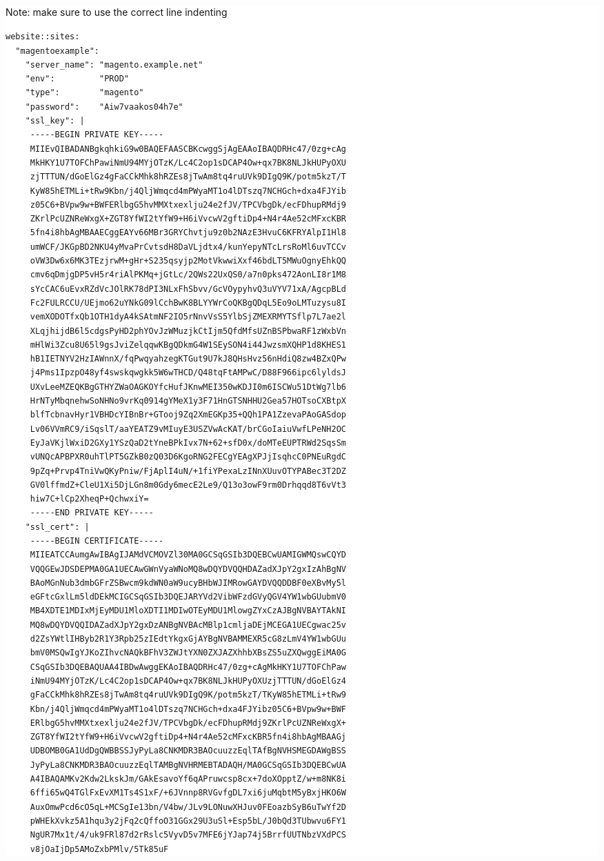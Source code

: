 Note: make sure to use the correct line indenting

```
website::sites: 
  "magentoexample":
    "server_name": "magento.example.net"
    "env":         "PROD"
    "type":        "magento"
    "password":    "Aiw7vaakos04h7e"
    "ssl_key": |
     -----BEGIN PRIVATE KEY-----
     MIIEvQIBADANBgkqhkiG9w0BAQEFAASCBKcwggSjAgEAAoIBAQDRHc47/0zg+cAg
     MkHKY1U7TOFChPawiNmU94MYjOTzK/Lc4C2op1sDCAP4Ow+qx7BK8NLJkHUPyOXU
     zjTTTUN/dGoElGz4gFaCCkMhk8hRZEs8jTwAm8tq4ruUVk9DIgQ9K/potm5kzT/T
     KyW85hETMLi+tRw9Kbn/j4QljWmqcd4mPWyaMT1o4lDTszq7NCHGch+dxa4FJYib
     z05C6+BVpw9w+BWFERlbgG5hvMMXtxexlju24e2fJV/TPCVbgDk/ecFDhupRMdj9
     ZKrlPcUZNReWxgX+ZGT8YfWI2tYfW9+H6iVvcwV2gftiDp4+N4r4Ae52cMFxcKBR
     5fn4i8hbAgMBAAECggEAYv66MBr3GRYChvtju9z0b2NAzE3HvuC6KFRYAlpI1Hl8
     umWCF/JKGpBD2NKU4yMvaPrCvtsdH8DaVLjdtx4/kunYepyNTcLrsRoMl6uvTCCv
     oVW3Dw6x6MK3TEzjrwM+gHr+S235qsyjp2MotVkwwiXxf46bdLT5MWuOgnyEhkQQ
     cmv6qDmjgDP5vH5r4riAlPKMq+jGtLc/2QWs22UxQS0/a7n0pks472AonLI8r1M8
     sYcCAC6uEvxRZdVcJOlRK78dPI3NLxFhSbvv/GcVOypyhvQ3uVYV71xA/AgcpBLd
     Fc2FULRCCU/UEjmo62uYNkG09lCchBwK8BLYYWrCoQKBgQDqL5Eo9oLMTuzysu8I
     vemXODOTfxQb1OTH1dyA4kSAtmNF2IO5rNnvVsS5YlbSjZMEXRMYTSflp7L7ae2l
     XLqjhijdB6l5cdgsPyHD2phYOvJzWMuzjkCtIjm5QfdMfsUZnBSPbwaRF1zWxbVn
     mHlWi3Zcu8U65l9gsJviZelqqwKBgQDkmG4W1SEySON4i44JwzsmXQHP1d8KHES1
     hB1IETNYV2HzIAWnnX/fqPwqyahzegKTGut9U7kJ8QHsHvz56nHdiQ8zw4BZxQPw
     j4Pms1IpzpO48yf4swskqwgkk5W6wTHCD/Q48tqFtAMPwC/D88F966ipc6lyldsJ
     UXvLeeMZEQKBgGTHYZWaOAGKOYfcHufJKnwMEI350wKDJI0m6ISCWu51DtWg7lb6
     HrNTyMbqnehwSoNHNo9vrKq0914gYMeX1y3F71HnGTSNHHU2Gea57HOTsoCXBtpX
     blfTcbnavHyr1VBHDcYIBnBr+GTooj9Zq2XmEGKp35+QQh1PA1ZzevaPAoGASdop
     Lv06VVmRC9/iSqslT/aaYEATZ9vMIuyE3USZVwAcKAT/brCGoIaiuVwfLPeNH2OC
     EyJaVKjlWxiD2GXy1YSzQaD2tYneBPkIvx7N+62+sfD0x/doMTeEUPTRWd2SqsSm
     vUNQcAPBPXR0uhTlPT5GZkB0zQ03D6KgoRNG2FECgYEAgXPJjIsqhcC0PNEuRgdC
     9pZq+Prvp4TniVwQKyPniw/FjAplI4uN/+1fiYPexaLzINnXUuvOTYPABec3T2DZ
     GV0lffmdZ+CleU1Xi5DjLGn8m0Gdy6mecE2Le9/Q13o3owF9rm0Drhqqd8T6vVt3
     hiw7C+lCp2XheqP+QchwxiY=
     -----END PRIVATE KEY-----
    "ssl_cert": |
     -----BEGIN CERTIFICATE-----
     MIIEATCCAumgAwIBAgIJAMdVCMOVZl30MA0GCSqGSIb3DQEBCwUAMIGWMQswCQYD
     VQQGEwJDSDEPMA0GA1UECAwGWnVyaWNoMQ8wDQYDVQQHDAZadXJpY2gxIzAhBgNV
     BAoMGnNub3dmbGFrZSBwcm9kdWN0aW9ucyBHbWJIMRowGAYDVQQDDBF0eXBvMy5l
     eGFtcGxlLm5ldDEkMCIGCSqGSIb3DQEJARYVd2VibWFzdGVyQGV4YW1wbGUubmV0
     MB4XDTE1MDIxMjEyMDU1MloXDTI1MDIwOTEyMDU1MlowgZYxCzAJBgNVBAYTAkNI
     MQ8wDQYDVQQIDAZadXJpY2gxDzANBgNVBAcMBlp1cmljaDEjMCEGA1UECgwac25v
     d2ZsYWtlIHByb2R1Y3Rpb25zIEdtYkgxGjAYBgNVBAMMEXR5cG8zLmV4YW1wbGUu
     bmV0MSQwIgYJKoZIhvcNAQkBFhV3ZWJtYXN0ZXJAZXhhbXBsZS5uZXQwggEiMA0G
     CSqGSIb3DQEBAQUAA4IBDwAwggEKAoIBAQDRHc47/0zg+cAgMkHKY1U7TOFChPaw
     iNmU94MYjOTzK/Lc4C2op1sDCAP4Ow+qx7BK8NLJkHUPyOXUzjTTTUN/dGoElGz4
     gFaCCkMhk8hRZEs8jTwAm8tq4ruUVk9DIgQ9K/potm5kzT/TKyW85hETMLi+tRw9
     Kbn/j4QljWmqcd4mPWyaMT1o4lDTszq7NCHGch+dxa4FJYibz05C6+BVpw9w+BWF
     ERlbgG5hvMMXtxexlju24e2fJV/TPCVbgDk/ecFDhupRMdj9ZKrlPcUZNReWxgX+
     ZGT8YfWI2tYfW9+H6iVvcwV2gftiDp4+N4r4Ae52cMFxcKBR5fn4i8hbAgMBAAGj
     UDBOMB0GA1UdDgQWBBSSJyPyLa8CNKMDR3BAOcuuzzEqlTAfBgNVHSMEGDAWgBSS
     JyPyLa8CNKMDR3BAOcuuzzEqlTAMBgNVHRMEBTADAQH/MA0GCSqGSIb3DQEBCwUA
     A4IBAQAMKv2Kdw2LkskJm/GAkEsavoYf6qAPruwcsp8cx+7doXOpptZ/w+m8NK8i
     6ffi65wQ4TGlFxEvXM1Ts4S1xF/+6JVnnp8RVGvfgDL7xi6juMqbtM5yBxjHKO6W
     AuxOmwPcd6cO5qL+MCSgIe13bn/V4bw/JLv9LONuwXHJuv0FEoazbSyB6uTwYf2D
     pWHEkXvkz5A1hqu3y2jFq2cQffoO31GGx29U3uSl+Esp5bL/J0bQd3TUbwvu6FY1
     NgUR7Mx1t/4/uk9FRl87d2rRslc5VyvD5v7MFE6jYJap74j5BrrfUUTNbzVXdPCS
     v8jOaIjDp5AMoZxbPMlv/5Tk85uF
```
